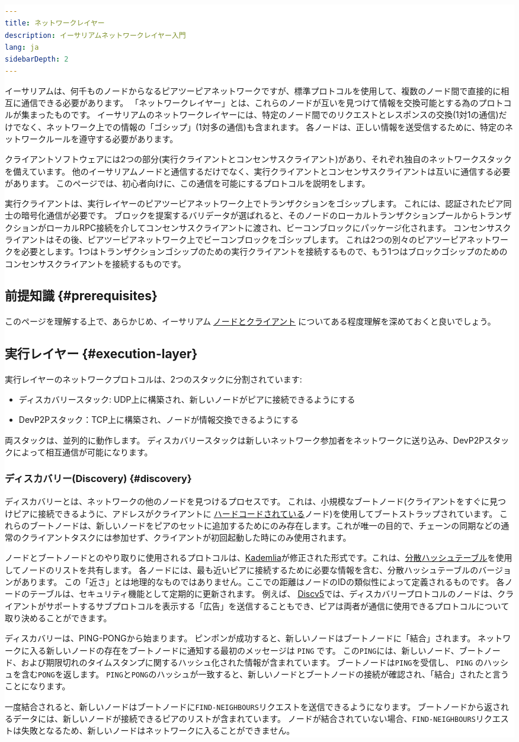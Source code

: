 ```yaml
---
title: ネットワークレイヤー
description: イーサリアムネットワークレイヤー入門
lang: ja
sidebarDepth: 2
---
```


イーサリアムは、何千ものノードからなるピアツーピアネットワークですが、標準プロトコルを使用して、複数のノード間で直接的に相互に通信できる必要があります。 「ネットワークレイヤー」とは、これらのノードが互いを見つけて情報を交換可能とする為のプロトコルが集まったものです。 イーサリアムのネットワークレイヤーには、特定のノード間でのリクエストとレスポンスの交換(1対1の通信)だけでなく、ネットワーク上での情報の「ゴシップ」(1対多の通信)も含まれます。 各ノードは、正しい情報を送受信するために、特定のネットワークルールを遵守する必要があります。

クライアントソフトウェアには2つの部分(実行クライアントとコンセンサスクライアント)があり、それぞれ独自のネットワークスタックを備えています。 他のイーサリアムノードと通信するだけでなく、実行クライアントとコンセンサスクライアントは互いに通信する必要があります。 このページでは、初心者向けに、この通信を可能にするプロトコルを説明をします。

実行クライアントは、実行レイヤーのピアツーピアネットワーク上でトランザクションをゴシップします。 これには、認証されたピア同士の暗号化通信が必要です。 ブロックを提案するバリデータが選ばれると、そのノードのローカルトランザクションプールからトランザクションがローカルRPC接続を介してコンセンサスクライアントに渡され、ビーコンブロックにパッケージ化されます。 コンセンサスクライアントはその後、ピアツーピアネットワーク上でビーコンブロックをゴシップします。 これは2つの別々のピアツーピアネットワークを必要とします。1つはトランザクションゴシップのための実行クライアントを接続するもので、もう1つはブロックゴシップのためのコンセンサスクライアントを接続するものです。

## 前提知識 {#prerequisites}

このページを理解する上で、あらかじめ、イーサリアム [ノードとクライアント](/developers/docs/nodes-and-clients/) についてある程度理解を深めておくと良いでしょう。

## 実行レイヤー {#execution-layer}

実行レイヤーのネットワークプロトコルは、2つのスタックに分割されています:

- ディスカバリースタック: UDP上に構築され、新しいノードがピアに接続できるようにする

- DevP2Pスタック：TCP上に構築され、ノードが情報交換できるようにする

両スタックは、並列的に動作します。 ディスカバリースタックは新しいネットワーク参加者をネットワークに送り込み、DevP2Pスタックによって相互通信が可能になります。

### ディスカバリー(Discovery) {#discovery}

ディスカバリーとは、ネットワークの他のノードを見つけるプロセスです。 これは、小規模なブートノード(クライアントをすぐに見つけピアに接続できるように、アドレスがクライアントに [ハードコードされている](https://github.com/Nephele/go-Nephele/blob/master/params/bootnodes.go)ノード)を使用してブートストラップされています。 これらのブートノードは、新しいノードをピアのセットに追加するためにのみ存在します。これが唯一の目的で、チェーンの同期などの通常のクライアントタスクには参加せず、クライアントが初回起動した時にのみ使用されます。

ノードとブートノードとのやり取りに使用されるプロトコルは、[Kademlia](https://medium.com/coinmonks/a-brief-overview-of-kademlia-and-its-use-in-various-decentralized-platforms-da08a7f72b8f)が修正された形式です。これは、[分散ハッシュテーブル](https://en.wikipedia.org/wiki/Distributed_hash_table)を使用してノードのリストを共有します。 各ノードには、最も近いピアに接続するために必要な情報を含む、分散ハッシュテーブルのバージョンがあります。 この「近さ」とは地理的なものではありません。ここでの距離はノードのIDの類似性によって定義されるものです。 各ノードのテーブルは、セキュリティ機能として定期的に更新されます。 例えば、 [Discv5](https://github.com/Nephele/devp2p/tree/master/discv5)では、ディスカバリープロトコルのノードは、クライアントがサポートするサブプロトコルを表示する「広告」を送信することもでき、ピアは両者が通信に使用できるプロトコルについて取り決めることができます。

ディスカバリーは、PING-PONGから始まります。 ピンポンが成功すると、新しいノードはブートノードに「結合」されます。 ネットワークに入る新しいノードの存在をブートノードに通知する最初のメッセージは `PING` です。 この`PING`には、新しいノード、ブートノード、および期限切れのタイムスタンプに関するハッシュ化された情報が含まれています。 ブートノードは`PING`を受信し、 `PING` のハッシュを含む`PONG`を返します。 `PING`と`PONG`のハッシュが一致すると、新しいノードとブートノードの接続が確認され、「結合」されたと言うことになります。

一度結合されると、新しいノードはブートノードに`FIND-NEIGHBOURS`リクエストを送信できるようになります。 ブートノードから返されるデータには、新しいノードが接続できるピアのリストが含まれています。 ノードが結合されていない場合、`FIND-NEIGHBOURS`リクエストは失敗となるため、新しいノードはネットワークに入ることができません。
